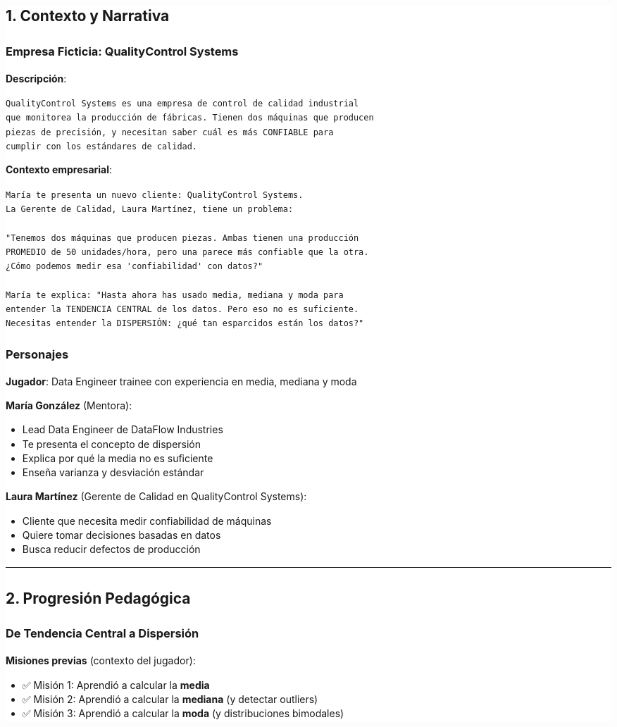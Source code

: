 
## 1. Contexto y Narrativa

### Empresa Ficticia: QualityControl Systems

**Descripción**:
```
QualityControl Systems es una empresa de control de calidad industrial
que monitorea la producción de fábricas. Tienen dos máquinas que producen
piezas de precisión, y necesitan saber cuál es más CONFIABLE para
cumplir con los estándares de calidad.
```

**Contexto empresarial**:
```
María te presenta un nuevo cliente: QualityControl Systems.
La Gerente de Calidad, Laura Martínez, tiene un problema:

"Tenemos dos máquinas que producen piezas. Ambas tienen una producción
PROMEDIO de 50 unidades/hora, pero una parece más confiable que la otra.
¿Cómo podemos medir esa 'confiabilidad' con datos?"

María te explica: "Hasta ahora has usado media, mediana y moda para
entender la TENDENCIA CENTRAL de los datos. Pero eso no es suficiente.
Necesitas entender la DISPERSIÓN: ¿qué tan esparcidos están los datos?"
```

### Personajes

**Jugador**: Data Engineer trainee con experiencia en media, mediana y moda

**María González** (Mentora):
- Lead Data Engineer de DataFlow Industries
- Te presenta el concepto de dispersión
- Explica por qué la media no es suficiente
- Enseña varianza y desviación estándar

**Laura Martínez** (Gerente de Calidad en QualityControl Systems):
- Cliente que necesita medir confiabilidad de máquinas
- Quiere tomar decisiones basadas en datos
- Busca reducir defectos de producción

---

## 2. Progresión Pedagógica

### De Tendencia Central a Dispersión

**Misiones previas** (contexto del jugador):
- ✅ Misión 1: Aprendió a calcular la **media**
- ✅ Misión 2: Aprendió a calcular la **mediana** (y detectar outliers)
- ✅ Misión 3: Aprendió a calcular la **moda** (y distribuciones bimodales)
